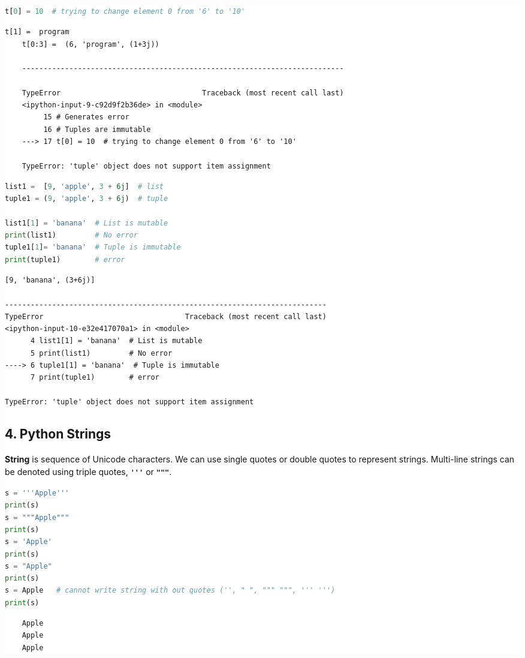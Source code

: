 ```python
t[0] = 10  # trying to change element 0 from '6' to '10'
```

```
t[1] =  program
    t[0:3] =  (6, 'program', (1+3j))
    
    ---------------------------------------------------------------------------

    TypeError                                 Traceback (most recent call last)
    <ipython-input-9-c92d9f2b36de> in <module>
         15 # Generates error
         16 # Tuples are immutable
    ---> 17 t[0] = 10  # trying to change element 0 from '6' to '10'

    TypeError: 'tuple' object does not support item assignment

```


```python
list1 =  [9, 'apple', 3 + 6j]  # list
tuple1 = (9, 'apple', 3 + 6j)  # tuple

list1[1] = 'banana'  # List is mutable
print(list1)         # No error
tuple1[1]= 'banana'  # Tuple is immutable
print(tuple1)        # error
```

```
[9, 'banana', (3+6j)]

---------------------------------------------------------------------------
TypeError                                 Traceback (most recent call last)
<ipython-input-10-e32e417070a1> in <module>
      4 list1[1] = 'banana'  # List is mutable
      5 print(list1)         # No error
----> 6 tuple1[1] = 'banana'  # Tuple is immutable
      7 print(tuple1)        # error

TypeError: 'tuple' object does not support item assignment

```

## 4. Python Strings

**String** is sequence of Unicode characters. We can use single quotes or double quotes to represent strings. Multi-line strings can be denoted using triple quotes, **`'''`** or **`"""`**.


```python
s = '''Apple'''
print(s)
s = """Apple"""
print(s)
s = 'Apple'
print(s)
s = "Apple"
print(s)
s = Apple   # cannot write string with out quotes ('', " ", """ """, ''' ''')
print(s)
```
```
    Apple
    Apple
    Apple
```